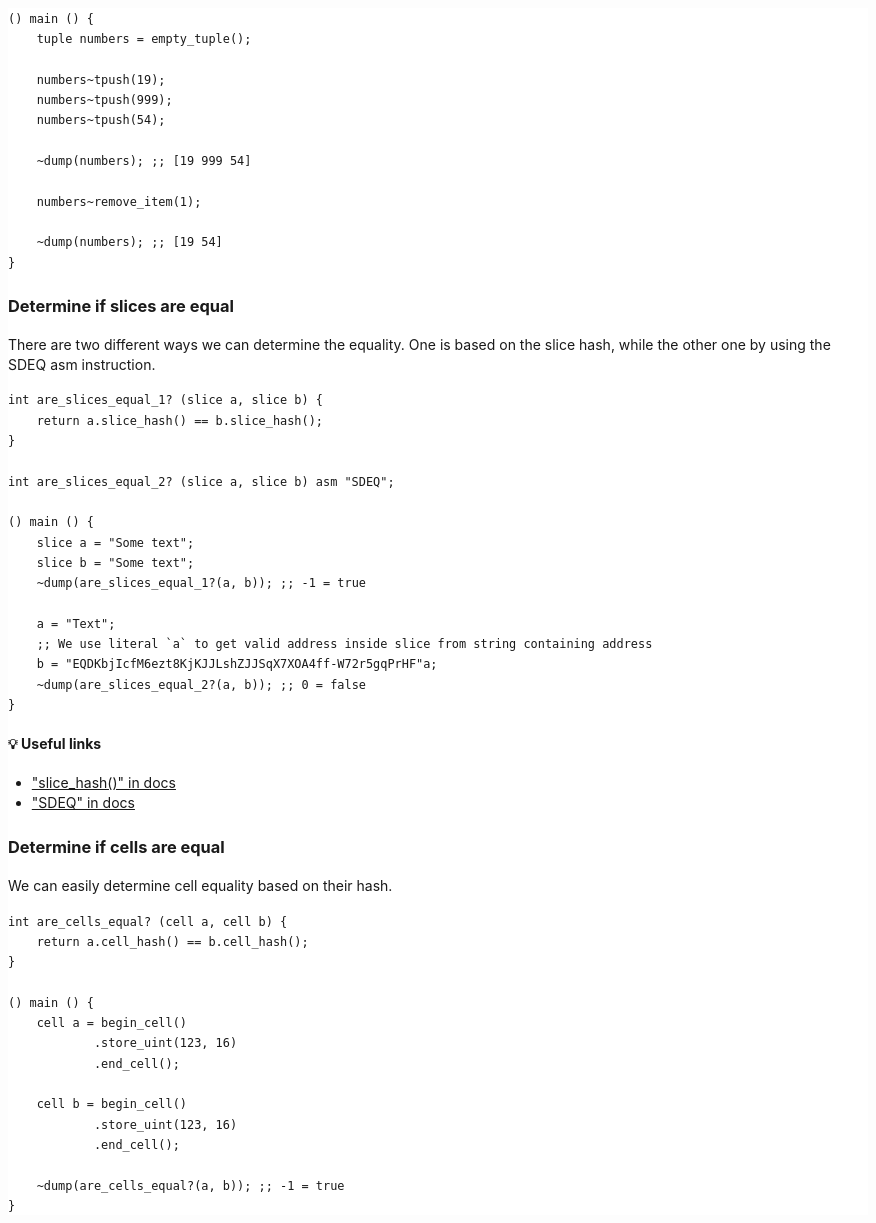 ```func
() main () {
    tuple numbers = empty_tuple();

    numbers~tpush(19);
    numbers~tpush(999);
    numbers~tpush(54);

    ~dump(numbers); ;; [19 999 54]

    numbers~remove_item(1); 

    ~dump(numbers); ;; [19 54]
}
```

### Determine if slices are equal

There are two different ways we can determine the equality. One is based on the slice hash, while the other one by using the SDEQ asm instruction.

```func
int are_slices_equal_1? (slice a, slice b) {
    return a.slice_hash() == b.slice_hash();
}

int are_slices_equal_2? (slice a, slice b) asm "SDEQ";

() main () {
    slice a = "Some text";
    slice b = "Some text";
    ~dump(are_slices_equal_1?(a, b)); ;; -1 = true

    a = "Text";
    ;; We use literal `a` to get valid address inside slice from string containing address
    b = "EQDKbjIcfM6ezt8KjKJJLshZJJSqX7XOA4ff-W72r5gqPrHF"a;
    ~dump(are_slices_equal_2?(a, b)); ;; 0 = false
}
```

#### 💡 Useful links

 * ["slice_hash()" in docs](/v3/documentation/smart-contracts/func/docs/stdlib/#slice_hash)
 * ["SDEQ" in docs](/v3/documentation/tvm/instructions#62-other-comparison)

### Determine if cells are equal 

We can easily determine cell equality based on their hash.

```func
int are_cells_equal? (cell a, cell b) {
    return a.cell_hash() == b.cell_hash();
}

() main () {
    cell a = begin_cell()
            .store_uint(123, 16)
            .end_cell();

    cell b = begin_cell()
            .store_uint(123, 16)
            .end_cell();

    ~dump(are_cells_equal?(a, b)); ;; -1 = true
}
```
